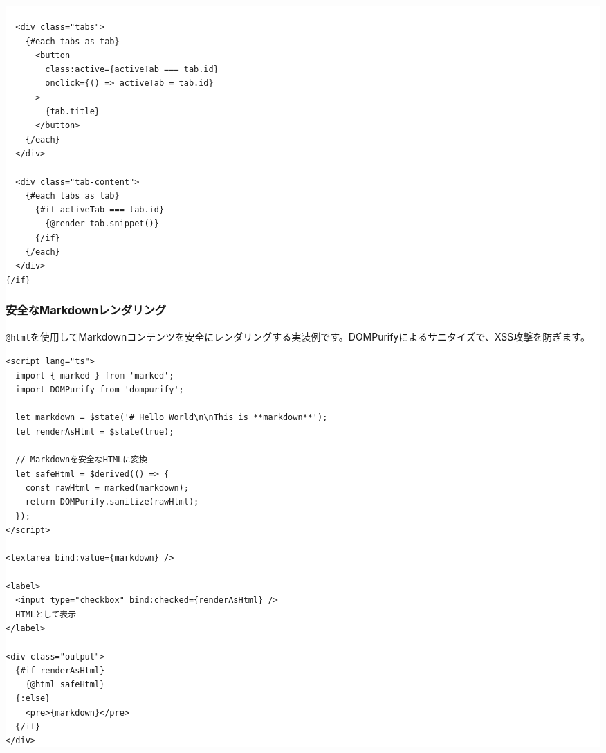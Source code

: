 ```svelte

  <div class="tabs">
    {#each tabs as tab}
      <button
        class:active={activeTab === tab.id}
        onclick={() => activeTab = tab.id}
      >
        {tab.title}
      </button>
    {/each}
  </div>

  <div class="tab-content">
    {#each tabs as tab}
      {#if activeTab === tab.id}
        {@render tab.snippet()}
      {/if}
    {/each}
  </div>
{/if}
```

### 安全なMarkdownレンダリング

`@html`を使用してMarkdownコンテンツを安全にレンダリングする実装例です。DOMPurifyによるサニタイズで、XSS攻撃を防ぎます。

```svelte
<script lang="ts">
  import { marked } from 'marked';
  import DOMPurify from 'dompurify';
  
  let markdown = $state('# Hello World\n\nThis is **markdown**');
  let renderAsHtml = $state(true);
  
  // Markdownを安全なHTMLに変換
  let safeHtml = $derived(() => {
    const rawHtml = marked(markdown);
    return DOMPurify.sanitize(rawHtml);
  });
</script>

<textarea bind:value={markdown} />

<label>
  <input type="checkbox" bind:checked={renderAsHtml} />
  HTMLとして表示
</label>

<div class="output">
  {#if renderAsHtml}
    {@html safeHtml}
  {:else}
    <pre>{markdown}</pre>
  {/if}
</div>
```
